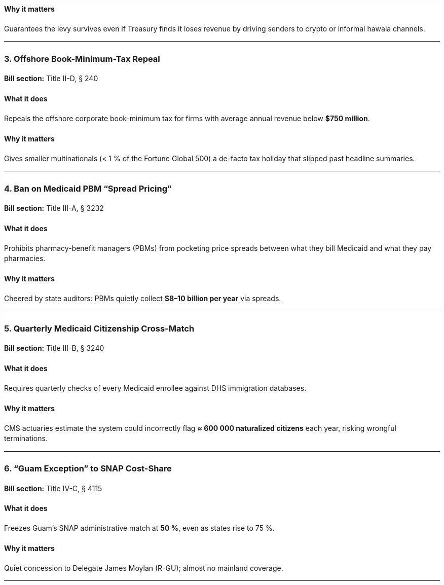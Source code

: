 #### Why it matters  
Guarantees the levy survives even if Treasury finds it loses revenue by driving senders to crypto or informal hawala channels.  

---

### 3. Offshore Book-Minimum-Tax Repeal  
**Bill section:** Title II-D, § 240  

#### What it does  
Repeals the offshore corporate book-minimum tax for firms with average annual revenue below **\$750 million**.  

#### Why it matters  
Gives smaller multinationals (< 1 % of the Fortune Global 500) a de-facto tax holiday that slipped past headline summaries.  

---

### 4. Ban on Medicaid PBM “Spread Pricing”  
**Bill section:** Title III-A, § 3232  

#### What it does  
Prohibits pharmacy-benefit managers (PBMs) from pocketing price spreads between what they bill Medicaid and what they pay pharmacies.  

#### Why it matters  
Cheered by state auditors: PBMs quietly collect **\$8–10 billion per year** via spreads.  

---

### 5. Quarterly Medicaid Citizenship Cross-Match  
**Bill section:** Title III-B, § 3240  

#### What it does  
Requires quarterly checks of every Medicaid enrollee against DHS immigration databases.  

#### Why it matters  
CMS actuaries estimate the system could incorrectly flag **≈ 600 000 naturalized citizens** each year, risking wrongful terminations.  

---

### 6. “Guam Exception” to SNAP Cost-Share  
**Bill section:** Title IV-C, § 4115  

#### What it does  
Freezes Guam’s SNAP administrative match at **50 %**, even as states rise to 75 %.  

#### Why it matters  
Quiet concession to Delegate James Moylan (R-GU); almost no mainland coverage.  

---
